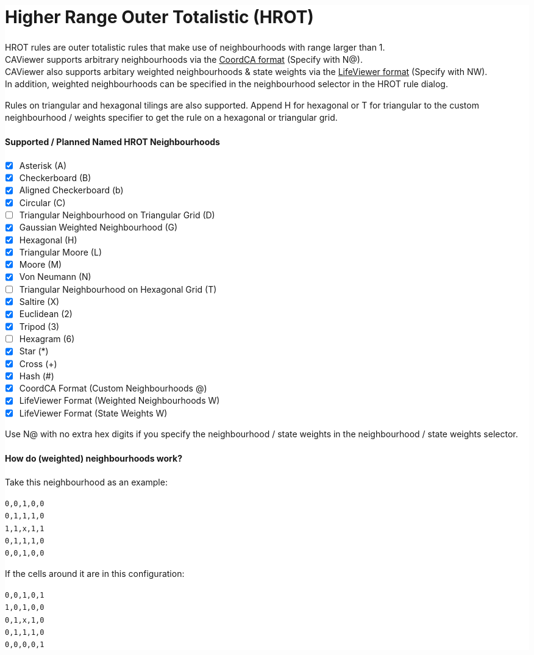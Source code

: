 # Higher Range Outer Totalistic (HROT)

HROT rules are outer totalistic rules that make use of neighbourhoods with range larger than 1. <br>
CAViewer supports arbitrary neighbourhoods via the [CoordCA format](https://github.com/saka29/CoordCA#rule-format) (Specify with N@). <br>
CAViewer also supports arbitary weighted neighbourhoods & state weights via the [LifeViewer format](https://conwaylife.com/forums/viewtopic.php?f=3&t=1622&start=1677) (Specify with NW).<br>
In addition, weighted neighbourhoods can be specified in the neighbourhood selector in the HROT rule dialog. <br>

Rules on triangular and hexagonal tilings are also supported. 
Append H for hexagonal or T for triangular to the custom neighbourhood / weights specifier 
to get the rule on a hexagonal or triangular grid.

####  Supported / Planned Named HROT Neighbourhoods
- [x] Asterisk (A)
- [x] Checkerboard (B)
- [x] Aligned Checkerboard (b)
- [x] Circular (C)
- [ ] Triangular Neighbourhood on Triangular Grid (D)
- [x] Gaussian Weighted Neighbourhood (G)
- [x] Hexagonal (H)
- [x] Triangular Moore (L)
- [x] Moore (M)
- [x] Von Neumann (N)
- [ ] Triangular Neighbourhood on Hexagonal Grid (T)
- [x] Saltire (X)
- [x] Euclidean (2)
- [x] Tripod (3)
- [ ] Hexagram (6)
- [x] Star (*)
- [x] Cross (+)
- [x] Hash (#)
- [x] CoordCA Format (Custom Neighbourhoods @)
- [x] LifeViewer Format (Weighted Neighbourhoods W)
- [x] LifeViewer Format (State Weights W)

Use N@ with no extra hex digits if you specify the neighbourhood / state weights in the neighbourhood / state weights selector.

#### How do (weighted) neighbourhoods work?
Take this neighbourhood as an example:
```
0,0,1,0,0
0,1,1,1,0
1,1,x,1,1
0,1,1,1,0
0,0,1,0,0
```

If the cells around it are in this configuration:
```
0,0,1,0,1
1,0,1,0,0
0,1,x,1,0
0,1,1,1,0
0,0,0,0,1
```
